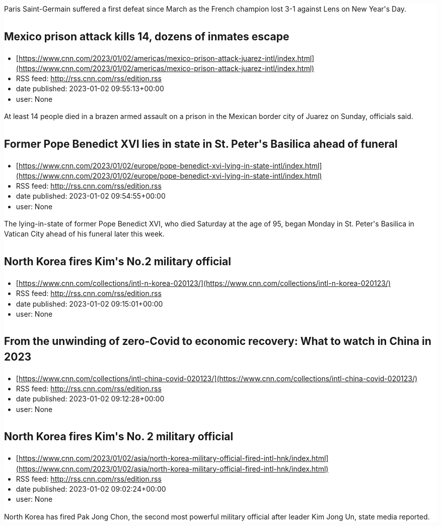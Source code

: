 Paris Saint-Germain suffered a first defeat since March as the French champion lost 3-1 against Lens on New Year's Day.

## Mexico prison attack kills 14, dozens of inmates escape
 - [https://www.cnn.com/2023/01/02/americas/mexico-prison-attack-juarez-intl/index.html](https://www.cnn.com/2023/01/02/americas/mexico-prison-attack-juarez-intl/index.html)
 - RSS feed: http://rss.cnn.com/rss/edition.rss
 - date published: 2023-01-02 09:55:13+00:00
 - user: None

At least 14 people died in a brazen armed assault on a prison in the Mexican border city of Juarez on Sunday, officials said.

## Former Pope Benedict XVI lies in state in St. Peter's Basilica ahead of funeral
 - [https://www.cnn.com/2023/01/02/europe/pope-benedict-xvi-lying-in-state-intl/index.html](https://www.cnn.com/2023/01/02/europe/pope-benedict-xvi-lying-in-state-intl/index.html)
 - RSS feed: http://rss.cnn.com/rss/edition.rss
 - date published: 2023-01-02 09:54:55+00:00
 - user: None

The lying-in-state of former Pope Benedict XVI, who died Saturday at the age of 95, began Monday in St. Peter's Basilica in Vatican City ahead of his funeral later this week.

## North Korea fires Kim's No.2 military official
 - [https://www.cnn.com/collections/intl-n-korea-020123/](https://www.cnn.com/collections/intl-n-korea-020123/)
 - RSS feed: http://rss.cnn.com/rss/edition.rss
 - date published: 2023-01-02 09:15:01+00:00
 - user: None



## From the unwinding of zero-Covid to economic recovery: What to watch in China in 2023
 - [https://www.cnn.com/collections/intl-china-covid-020123/](https://www.cnn.com/collections/intl-china-covid-020123/)
 - RSS feed: http://rss.cnn.com/rss/edition.rss
 - date published: 2023-01-02 09:12:28+00:00
 - user: None



## North Korea fires Kim's No. 2 military official
 - [https://www.cnn.com/2023/01/02/asia/north-korea-military-official-fired-intl-hnk/index.html](https://www.cnn.com/2023/01/02/asia/north-korea-military-official-fired-intl-hnk/index.html)
 - RSS feed: http://rss.cnn.com/rss/edition.rss
 - date published: 2023-01-02 09:02:24+00:00
 - user: None

North Korea has fired Pak Jong Chon, the second most powerful military official after leader Kim Jong Un, state media reported.
